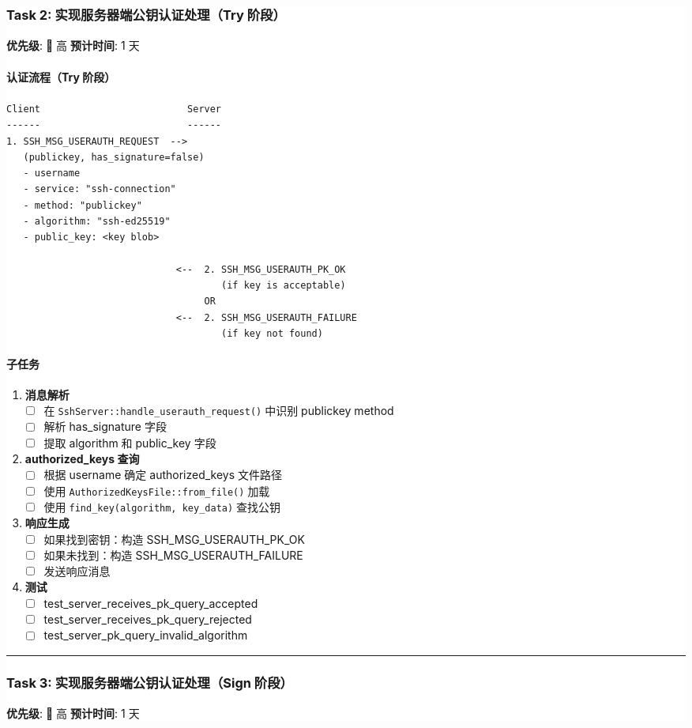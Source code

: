 
### Task 2: 实现服务器端公钥认证处理（Try 阶段）

**优先级**: 🔴 高
**预计时间**: 1 天

#### 认证流程（Try 阶段）

```
Client                          Server
------                          ------
1. SSH_MSG_USERAUTH_REQUEST  -->
   (publickey, has_signature=false)
   - username
   - service: "ssh-connection"
   - method: "publickey"
   - algorithm: "ssh-ed25519"
   - public_key: <key blob>

                              <--  2. SSH_MSG_USERAUTH_PK_OK
                                      (if key is acceptable)
                                   OR
                              <--  2. SSH_MSG_USERAUTH_FAILURE
                                      (if key not found)
```

#### 子任务

1. **消息解析**
   - [ ] 在 `SshServer::handle_userauth_request()` 中识别 publickey method
   - [ ] 解析 has_signature 字段
   - [ ] 提取 algorithm 和 public_key 字段

2. **authorized_keys 查询**
   - [ ] 根据 username 确定 authorized_keys 文件路径
   - [ ] 使用 `AuthorizedKeysFile::from_file()` 加载
   - [ ] 使用 `find_key(algorithm, key_data)` 查找公钥

3. **响应生成**
   - [ ] 如果找到密钥：构造 SSH_MSG_USERAUTH_PK_OK
   - [ ] 如果未找到：构造 SSH_MSG_USERAUTH_FAILURE
   - [ ] 发送响应消息

4. **测试**
   - [ ] test_server_receives_pk_query_accepted
   - [ ] test_server_receives_pk_query_rejected
   - [ ] test_server_pk_query_invalid_algorithm

---

### Task 3: 实现服务器端公钥认证处理（Sign 阶段）

**优先级**: 🔴 高
**预计时间**: 1 天
